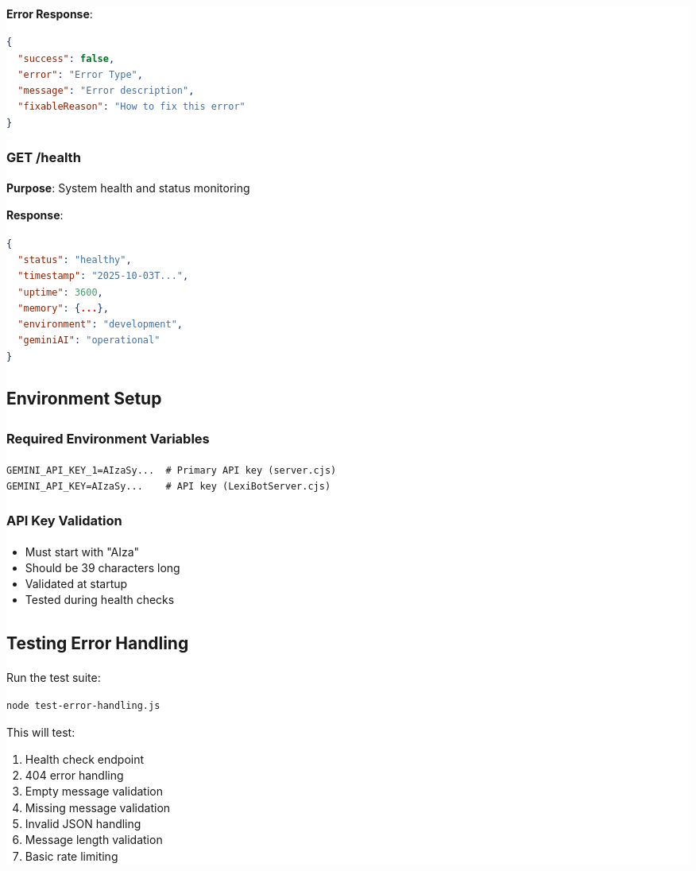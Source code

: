 **Error Response**:
```json
{
  "success": false,
  "error": "Error Type",
  "message": "Error description",
  "fixableReason": "How to fix this error"
}
```

### GET /health
**Purpose**: System health and status monitoring

**Response**:
```json
{
  "status": "healthy",
  "timestamp": "2025-10-03T...",
  "uptime": 3600,
  "memory": {...},
  "environment": "development",
  "geminiAI": "operational"
}
```

## Environment Setup

### Required Environment Variables
```env
GEMINI_API_KEY_1=AIzaSy...  # Primary API key (server.cjs)
GEMINI_API_KEY=AIzaSy...    # API key (LexiBotServer.cjs)
```

### API Key Validation
- Must start with "AIza"
- Should be 39 characters long
- Validated at startup
- Tested during health checks

## Testing Error Handling

Run the test suite:
```bash
node test-error-handling.js
```

This will test:
1. Health check endpoint
2. 404 error handling
3. Empty message validation
4. Missing message validation
5. Invalid JSON handling
6. Message length validation
7. Basic rate limiting
